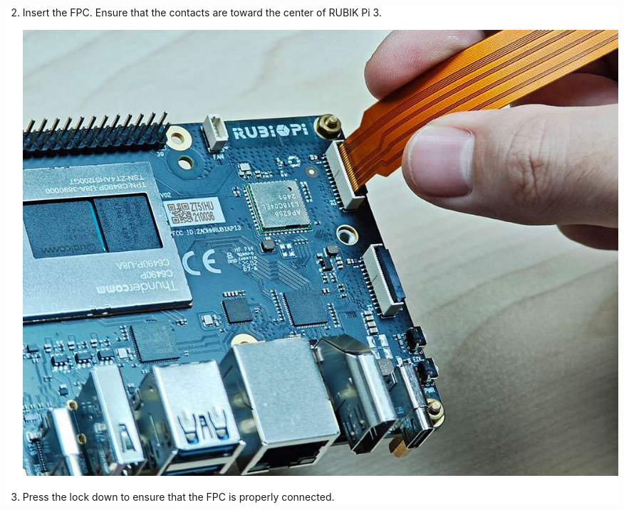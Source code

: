 2. Insert the FPC. Ensure that the contacts are toward the center of RUBIK Pi 3.

   ![](images/20250314-155503.jpg)

3) Press the lock down to ensure that the FPC is properly connected.
